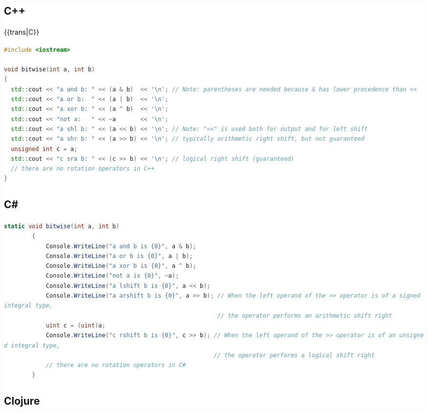 

## C++

{{trans|C}}

```cpp
#include <iostream>

void bitwise(int a, int b)
{
  std::cout << "a and b: " << (a & b)  << '\n'; // Note: parentheses are needed because & has lower precedence than <<
  std::cout << "a or b:  " << (a | b)  << '\n';
  std::cout << "a xor b: " << (a ^ b)  << '\n';
  std::cout << "not a:   " << ~a       << '\n';
  std::cout << "a shl b: " << (a << b) << '\n'; // Note: "<<" is used both for output and for left shift
  std::cout << "a shr b: " << (a >> b) << '\n'; // typically arithmetic right shift, but not guaranteed
  unsigned int c = a;
  std::cout << "c sra b: " << (c >> b) << '\n'; // logical right shift (guaranteed)
  // there are no rotation operators in C++
}
```

## C#

```c#
static void bitwise(int a, int b)
        {
            Console.WriteLine("a and b is {0}", a & b);
            Console.WriteLine("a or b is {0}", a | b);
            Console.WriteLine("a xor b is {0}", a ^ b);
            Console.WriteLine("not a is {0}", ~a);
            Console.WriteLine("a lshift b is {0}", a << b);
            Console.WriteLine("a arshift b is {0}", a >> b); // When the left operand of the >> operator is of a signed integral type,
                                                             // the operator performs an arithmetic shift right
            uint c = (uint)a;
            Console.WriteLine("c rshift b is {0}", c >> b); // When the left operand of the >> operator is of an unsigned integral type,
                                                            // the operator performs a logical shift right
            // there are no rotation operators in C#
        }
```



## Clojure
